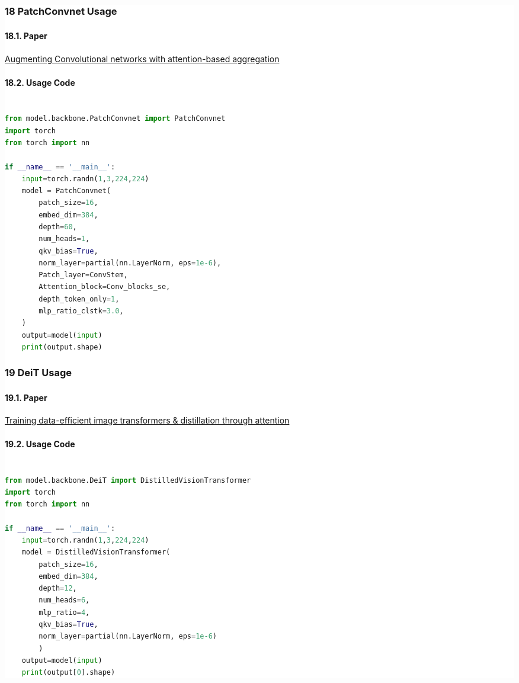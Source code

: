 ### 18 PatchConvnet Usage
#### 18.1. Paper
[Augmenting Convolutional networks with attention-based aggregation](https://arxiv.org/abs/2112.13692)

#### 18.2. Usage Code
```python

from model.backbone.PatchConvnet import PatchConvnet
import torch
from torch import nn

if __name__ == '__main__':
    input=torch.randn(1,3,224,224)
    model = PatchConvnet(
        patch_size=16,
        embed_dim=384,
        depth=60,
        num_heads=1,
        qkv_bias=True,
        norm_layer=partial(nn.LayerNorm, eps=1e-6),
        Patch_layer=ConvStem,
        Attention_block=Conv_blocks_se,
        depth_token_only=1,
        mlp_ratio_clstk=3.0,
    )
    output=model(input)
    print(output.shape)

```

### 19 DeiT Usage
#### 19.1. Paper
[Training data-efficient image transformers & distillation through attention](https://arxiv.org/abs/2012.12877)

#### 19.2. Usage Code
```python

from model.backbone.DeiT import DistilledVisionTransformer
import torch
from torch import nn

if __name__ == '__main__':
    input=torch.randn(1,3,224,224)
    model = DistilledVisionTransformer(
        patch_size=16, 
        embed_dim=384, 
        depth=12, 
        num_heads=6, 
        mlp_ratio=4, 
        qkv_bias=True,
        norm_layer=partial(nn.LayerNorm, eps=1e-6)
        )
    output=model(input)
    print(output[0].shape)

```

